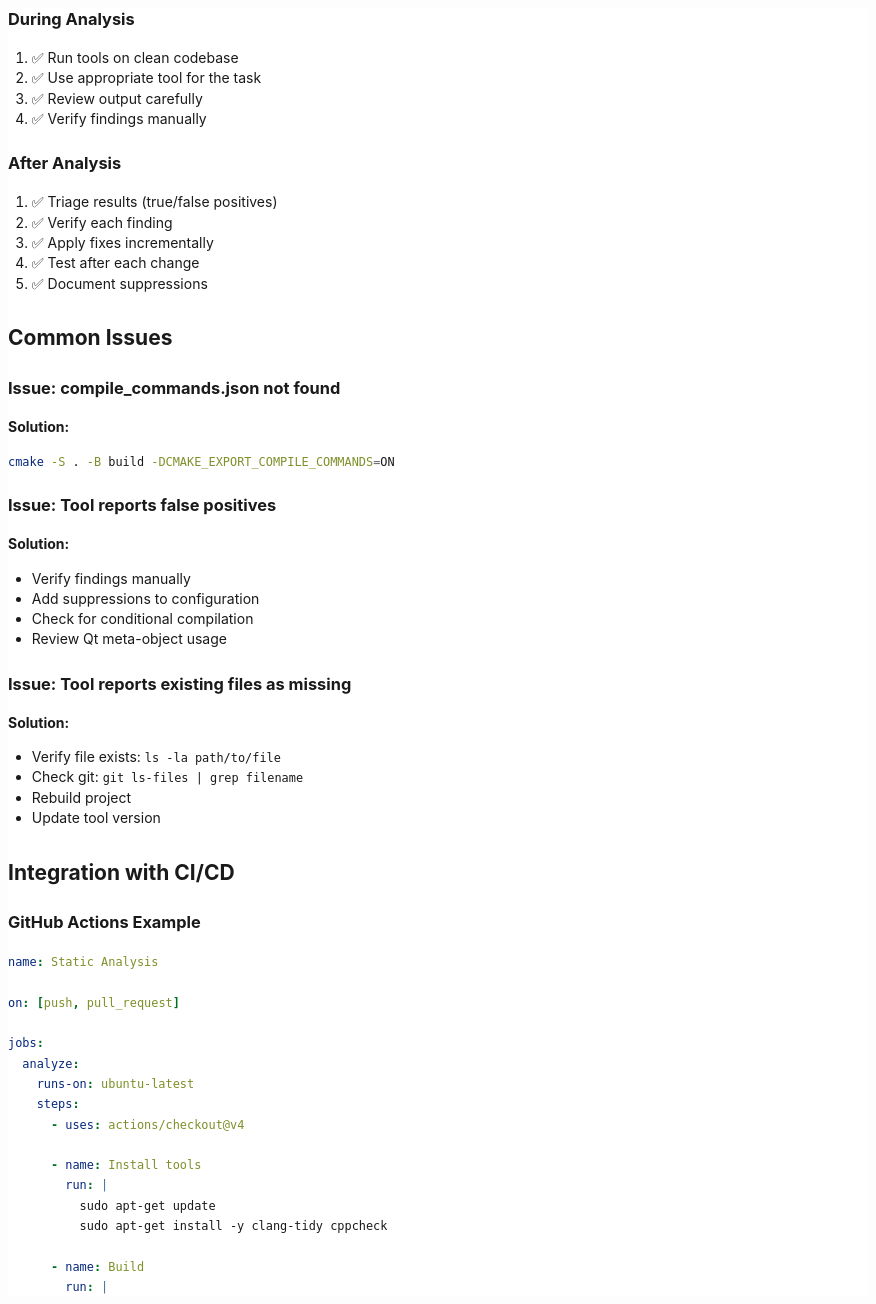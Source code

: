 ### During Analysis

1. ✅ Run tools on clean codebase
2. ✅ Use appropriate tool for the task
3. ✅ Review output carefully
4. ✅ Verify findings manually

### After Analysis

1. ✅ Triage results (true/false positives)
2. ✅ Verify each finding
3. ✅ Apply fixes incrementally
4. ✅ Test after each change
5. ✅ Document suppressions

## Common Issues

### Issue: compile_commands.json not found

**Solution:**

```bash
cmake -S . -B build -DCMAKE_EXPORT_COMPILE_COMMANDS=ON
```

### Issue: Tool reports false positives

**Solution:**

- Verify findings manually
- Add suppressions to configuration
- Check for conditional compilation
- Review Qt meta-object usage

### Issue: Tool reports existing files as missing

**Solution:**

- Verify file exists: `ls -la path/to/file`
- Check git: `git ls-files | grep filename`
- Rebuild project
- Update tool version

## Integration with CI/CD

### GitHub Actions Example

```yaml
name: Static Analysis

on: [push, pull_request]

jobs:
  analyze:
    runs-on: ubuntu-latest
    steps:
      - uses: actions/checkout@v4

      - name: Install tools
        run: |
          sudo apt-get update
          sudo apt-get install -y clang-tidy cppcheck

      - name: Build
        run: |
```